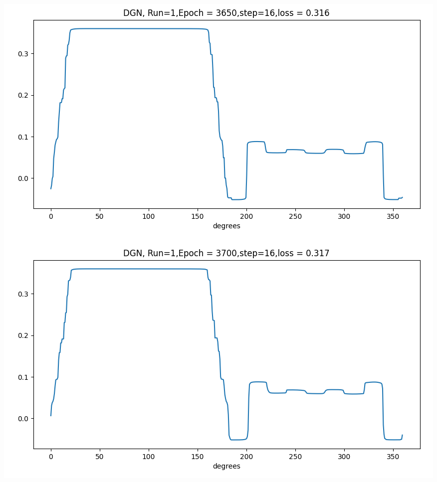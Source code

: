 <p align="center"> <img src= 'all_figs/Preds(DGN, Run=1,Epoch = 3650,step=16,loss = 0.316).png' /> </p>
<p align="center"> <img src= 'all_figs/Preds(DGN, Run=1,Epoch = 3700,step=16,loss = 0.317).png' /> </p>